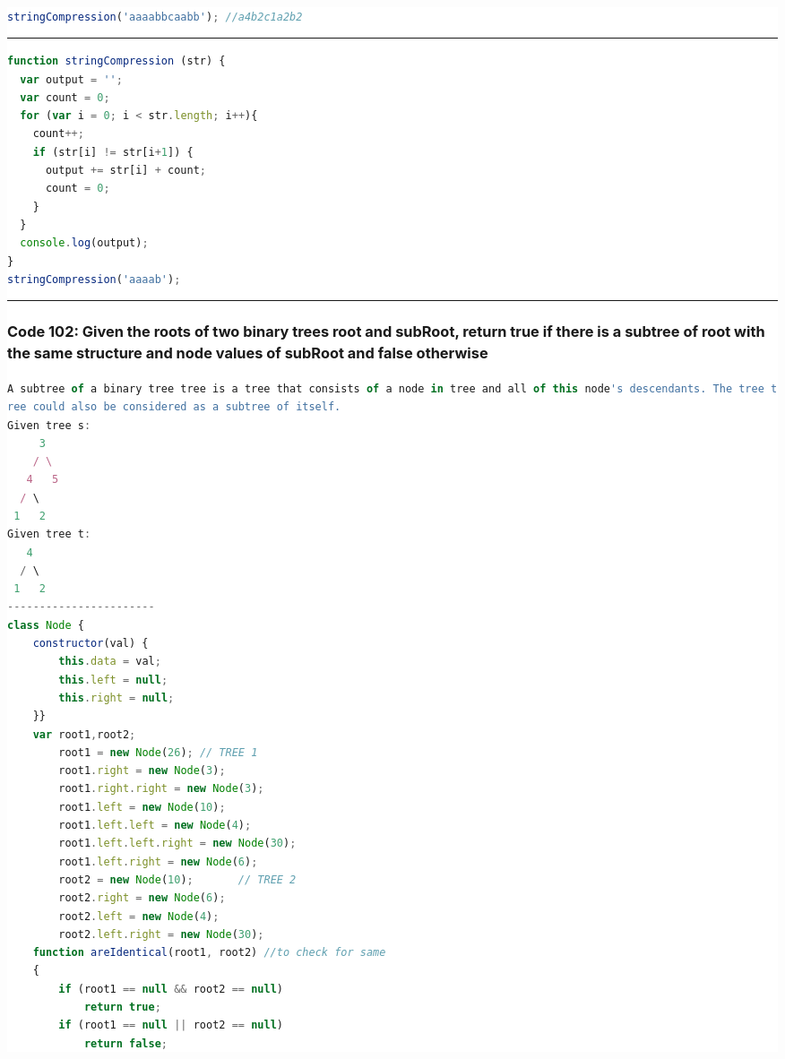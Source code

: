 ```javascript
stringCompression('aaaabbcaabb'); //a4b2c1a2b2
```
---------------------------------------------------------------
```javascript
function stringCompression (str) {
  var output = '';
  var count = 0; 
  for (var i = 0; i < str.length; i++){
    count++;
    if (str[i] != str[i+1]) {
      output += str[i] + count; 
      count = 0; 
    }
  }
  console.log(output);
}
stringCompression('aaaab');
```
------------------------------------------
### Code 102: Given the roots of two binary trees root and subRoot, return true if there is a subtree of root with the same structure and node values of subRoot and false otherwise
```javascript
A subtree of a binary tree tree is a tree that consists of a node in tree and all of this node's descendants. The tree tree could also be considered as a subtree of itself.
Given tree s:
     3
    / \
   4   5
  / \
 1   2
Given tree t:
   4 
  / \
 1   2
-----------------------
class Node {
	constructor(val) {
		this.data = val;
		this.left = null;
		this.right = null;
	}}
    var root1,root2;
		root1 = new Node(26); // TREE 1
		root1.right = new Node(3);
		root1.right.right = new Node(3);
		root1.left = new Node(10);
		root1.left.left = new Node(4);
		root1.left.left.right = new Node(30);
		root1.left.right = new Node(6);
		root2 = new Node(10); 		// TREE 2
		root2.right = new Node(6);
		root2.left = new Node(4);
		root2.left.right = new Node(30);
	function areIdentical(root1, root2) //to check for same
	{
		if (root1 == null && root2 == null)
			return true;
		if (root1 == null || root2 == null)
			return false;
```